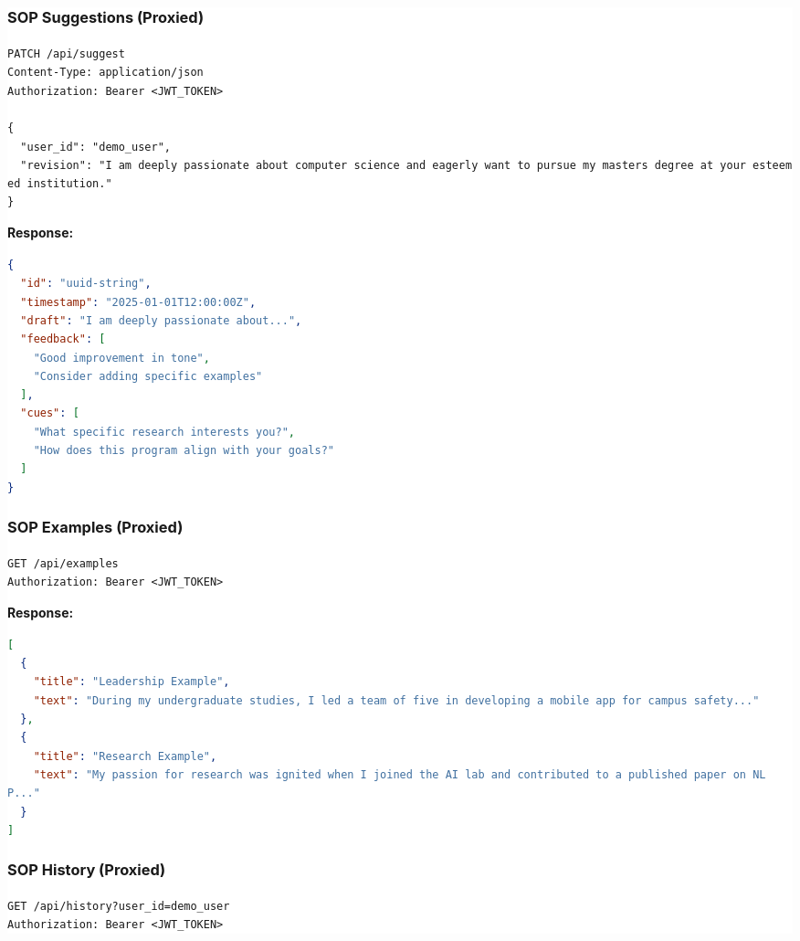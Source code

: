 ### SOP Suggestions (Proxied)
```http
PATCH /api/suggest
Content-Type: application/json
Authorization: Bearer <JWT_TOKEN>

{
  "user_id": "demo_user",
  "revision": "I am deeply passionate about computer science and eagerly want to pursue my masters degree at your esteemed institution."
}
```

**Response:**
```json
{
  "id": "uuid-string",
  "timestamp": "2025-01-01T12:00:00Z",
  "draft": "I am deeply passionate about...",
  "feedback": [
    "Good improvement in tone",
    "Consider adding specific examples"
  ],
  "cues": [
    "What specific research interests you?",
    "How does this program align with your goals?"
  ]
}
```

### SOP Examples (Proxied)
```http
GET /api/examples
Authorization: Bearer <JWT_TOKEN>
```

**Response:**
```json
[
  {
    "title": "Leadership Example",
    "text": "During my undergraduate studies, I led a team of five in developing a mobile app for campus safety..."
  },
  {
    "title": "Research Example", 
    "text": "My passion for research was ignited when I joined the AI lab and contributed to a published paper on NLP..."
  }
]
```

### SOP History (Proxied)
```http
GET /api/history?user_id=demo_user
Authorization: Bearer <JWT_TOKEN>
```
